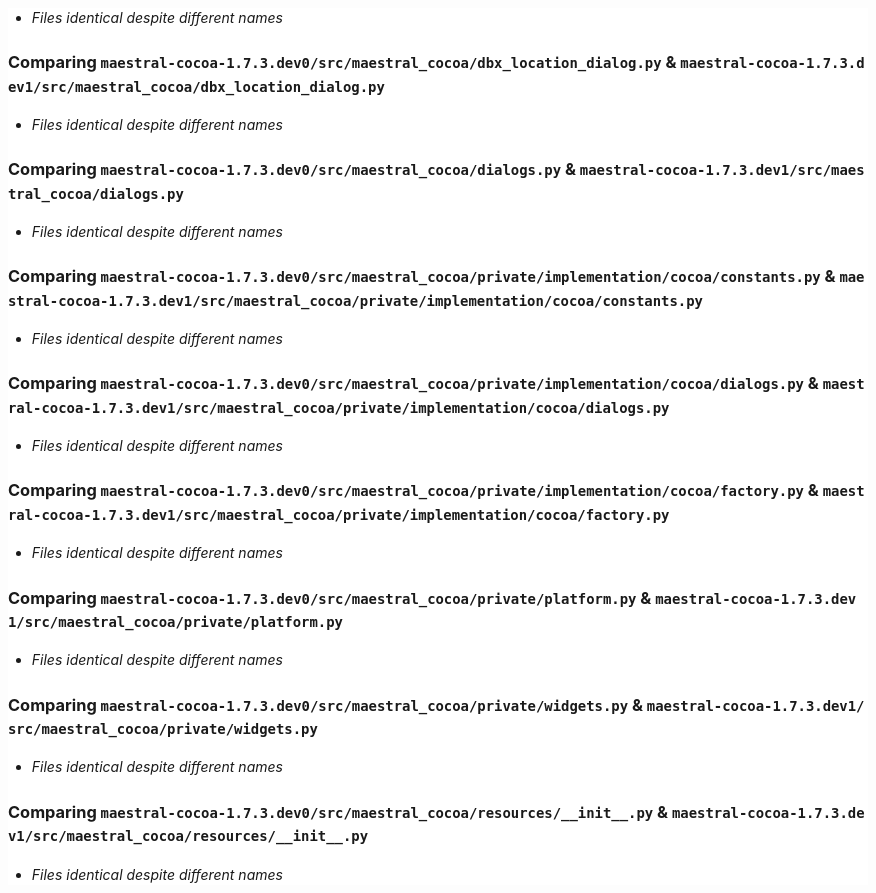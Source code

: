  * *Files identical despite different names*

### Comparing `maestral-cocoa-1.7.3.dev0/src/maestral_cocoa/dbx_location_dialog.py` & `maestral-cocoa-1.7.3.dev1/src/maestral_cocoa/dbx_location_dialog.py`

 * *Files identical despite different names*

### Comparing `maestral-cocoa-1.7.3.dev0/src/maestral_cocoa/dialogs.py` & `maestral-cocoa-1.7.3.dev1/src/maestral_cocoa/dialogs.py`

 * *Files identical despite different names*

### Comparing `maestral-cocoa-1.7.3.dev0/src/maestral_cocoa/private/implementation/cocoa/constants.py` & `maestral-cocoa-1.7.3.dev1/src/maestral_cocoa/private/implementation/cocoa/constants.py`

 * *Files identical despite different names*

### Comparing `maestral-cocoa-1.7.3.dev0/src/maestral_cocoa/private/implementation/cocoa/dialogs.py` & `maestral-cocoa-1.7.3.dev1/src/maestral_cocoa/private/implementation/cocoa/dialogs.py`

 * *Files identical despite different names*

### Comparing `maestral-cocoa-1.7.3.dev0/src/maestral_cocoa/private/implementation/cocoa/factory.py` & `maestral-cocoa-1.7.3.dev1/src/maestral_cocoa/private/implementation/cocoa/factory.py`

 * *Files identical despite different names*

### Comparing `maestral-cocoa-1.7.3.dev0/src/maestral_cocoa/private/platform.py` & `maestral-cocoa-1.7.3.dev1/src/maestral_cocoa/private/platform.py`

 * *Files identical despite different names*

### Comparing `maestral-cocoa-1.7.3.dev0/src/maestral_cocoa/private/widgets.py` & `maestral-cocoa-1.7.3.dev1/src/maestral_cocoa/private/widgets.py`

 * *Files identical despite different names*

### Comparing `maestral-cocoa-1.7.3.dev0/src/maestral_cocoa/resources/__init__.py` & `maestral-cocoa-1.7.3.dev1/src/maestral_cocoa/resources/__init__.py`

 * *Files identical despite different names*

